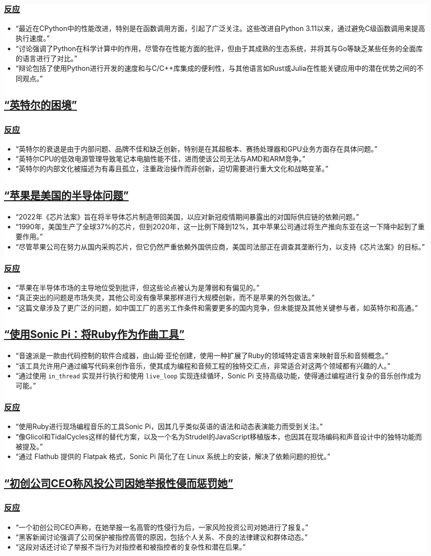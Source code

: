 ### [反应](https://news.ycombinator.com/item?id=41195225)

- “最近在CPython中的性能改进，特别是在函数调用方面，引起了广泛关注。这些改进自Python 3.11以来，通过避免C级函数调用来提高执行速度。”
- “讨论强调了Python在科学计算中的作用，尽管存在性能方面的批评，但由于其成熟的生态系统，并将其与Go等缺乏某些任务的全面库的语言进行了对比。”
- “辩论包括了使用Python进行开发的速度和与C/C++库集成的便利性，与其他语言如Rust或Julia在性能关键应用中的潜在优势之间的不同观点。”

## [“英特尔的困境”](https://thechipletter.substack.com/p/intels-immiseration)

### [反应](https://news.ycombinator.com/item?id=41195124)

- “英特尔的衰退是由于内部问题、品牌不佳和缺乏创新，特别是在其超极本、赛扬处理器和GPU业务方面存在具体问题。”
- “英特尔CPU的低效电源管理导致笔记本电脑性能不佳，进而使该公司无法与AMD和ARM竞争。”
- “英特尔的内部文化被描述为有毒且孤立，注重政治操作而非创新，迫切需要进行重大文化和战略变革。”

## [“苹果是美国的半导体问题”](https://www.semiconductor-digest.com/apple-is-americas-semiconductor-problem/)

- “2022年《芯片法案》旨在将半导体芯片制造带回美国，以应对新冠疫情期间暴露出的对国际供应链的依赖问题。”
- “1990年，美国生产了全球37%的芯片，但到2020年，这一比例下降到12%，其中苹果公司通过将生产推向东亚在这一下降中起到了重要作用。”
- “尽管苹果公司在努力从国内采购芯片，但它仍然严重依赖外国供应商，美国司法部正在调查其垄断行为，以支持《芯片法案》的目标。”

### [反应](https://news.ycombinator.com/item?id=41195584)

- “苹果在半导体市场的主导地位受到批评，但这些论点被认为是薄弱和有偏见的。”
- “真正突出的问题是市场失灵，其他公司没有像苹果那样进行大规模创新，而不是苹果的外包做法。”
- “这篇文章涉及了更广泛的问题，如中国工厂的恶劣工作条件和需要更多的国内竞争，但未能提及其他关键参与者，如英特尔和高通。”

## [“使用Sonic Pi：将Ruby作为作曲工具”](https://bhmt.dev/blog/sonic_pi/)

- “音速派是一款由代码控制的软件合成器，由山姆·亚伦创建，使用一种扩展了Ruby的领域特定语言来映射音乐和音频概念。”
- “该工具允许用户通过编写代码来创作音乐，使其成为编程和音频工程的独特交汇点，非常适合对这两个领域都有兴趣的人。”
- “通过使用 `in_thread` 实现并行执行和使用 `live_loop` 实现连续循环，Sonic Pi 支持高级功能，使得通过编程进行复杂的音乐创作成为可能。”

### [反应](https://news.ycombinator.com/item?id=41198491)

- “使用Ruby进行现场编程音乐的工具Sonic Pi，因其几乎类似英语的语法和动态表演能力而受到关注。”
- “像Glicol和TidalCycles这样的替代方案，以及一个名为Strudel的JavaScript移植版本，也因其在现场编码和声音设计中的独特功能而被提及。”
- “通过 Flathub 提供的 Flatpak 格式，Sonic Pi 简化了在 Linux 系统上的安装，解决了依赖问题的担忧。”

## [“初创公司CEO称风投公司因她举报性侵而惩罚她”](https://www.bloomberg.com/news/articles/2024-08-08/startup-ceo-says-vc-firm-punished-her-for-reporting-sex-assault)

### [反应](https://news.ycombinator.com/item?id=41197950)

- “一个初创公司CEO声称，在她举报一名高管的性侵行为后，一家风险投资公司对她进行了报复。”
- “黑客新闻讨论强调了公司保护被指控高管的原因，包括个人关系、不良的法律建议和群体动态。”
- “这段对话还讨论了举报不当行为对指控者和被指控者的复杂性和潜在后果。”

